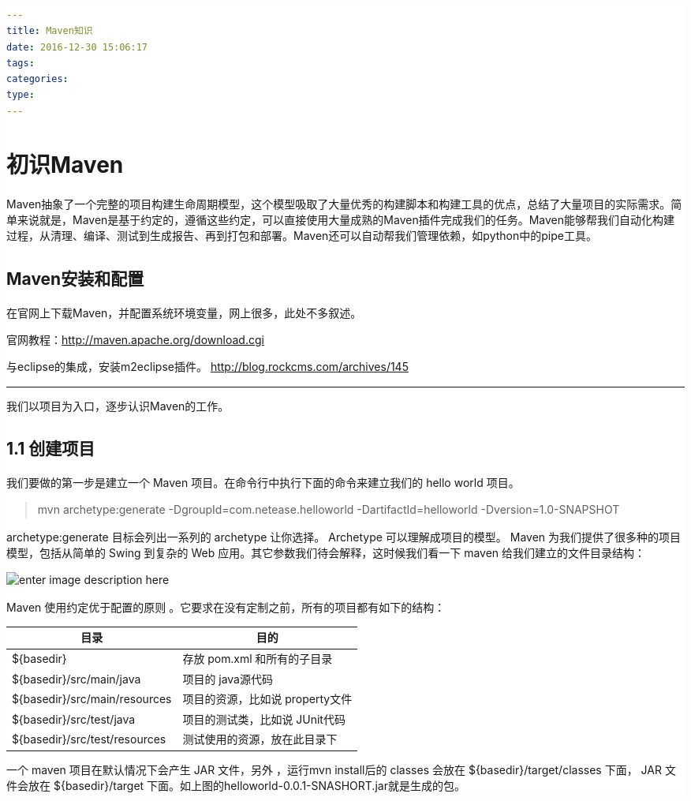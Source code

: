 ```yaml
---
title: Maven知识
date: 2016-12-30 15:06:17
tags:
categories:
type:
---
```


# 初识Maven

Maven抽象了一个完整的项目构建生命周期模型，这个模型吸取了大量优秀的构建脚本和构建工具的优点，总结了大量项目的实际需求。简单来说就是，Maven是基于约定的，遵循这些约定，可以直接使用大量成熟的Maven插件完成我们的任务。Maven能够帮我们自动化构建过程，从清理、编译、测试到生成报告、再到打包和部署。Maven还可以自动帮我们管理依赖，如python中的pipe工具。

## Maven安装和配置

在官网上下载Maven，并配置系统环境变量，网上很多，此处不多叙述。

官网教程：<http://maven.apache.org/download.cgi>

与eclipse的集成，安装m2eclipse插件。 <http://blog.rockcms.com/archives/145>

* * *

我们以项目为入口，逐步认识Maven的工作。

## 1\.1 创建项目

我们要做的第一步是建立一个 Maven 项目。在命令行中执行下面的命令来建立我们的 hello world 项目。

> mvn archetype:generate -DgroupId=com.netease.helloworld -DartifactId=helloworld -Dversion=1.0-SNAPSHOT

archetype:generate 目标会列出一系列的 archetype 让你选择。 Archetype 可以理解成项目的模型。 Maven 为我们提供了很多种的项目模型，包括从简单的 Swing 到复杂的 Web 应用。其它参数我们待会解释，这时候我们看一下 maven 给我们建立的文件目录结构：

![enter image description here][1]

Maven 使用约定优于配置的原则 。它要求在没有定制之前，所有的项目都有如下的结构：

| 目录                            | 目的                   |
| ----------------------------- | -------------------- |
| ${basedir}                    | 存放 pom.xml 和所有的子目录   |
| ${basedir}/src/main/java      | 项目的 java源代码          |
| ${basedir}/src/main/resources | 项目的资源，比如说 property文件 |
| ${basedir}/src/test/java      | 项目的测试类，比如说 JUnit代码   |
| ${basedir}/src/test/resources | 测试使用的资源，放在此目录下       |

一个 maven 项目在默认情况下会产生 JAR 文件，另外 ，运行mvn install后的 classes 会放在 ${basedir}/target/classes 下面， JAR 文件会放在 ${basedir}/target 下面。如上图的helloworld-0.0.1-SNASHORT.jar就是生成的包。


 [1]: maven-dir.png
 [2]: hello-pom.png
 [3]: repo.png
 [4]: lifecycle.png
 [5]: goal.png
 [6]: setting.png
 [7]: pom-xml.png
 [8]: aggregate.png
 [9]: aggreag-dir.png
 [10]: parent-pom.png
 [11]: inherit.png
 [12]: site-dir.png
 [13]: site-web.png